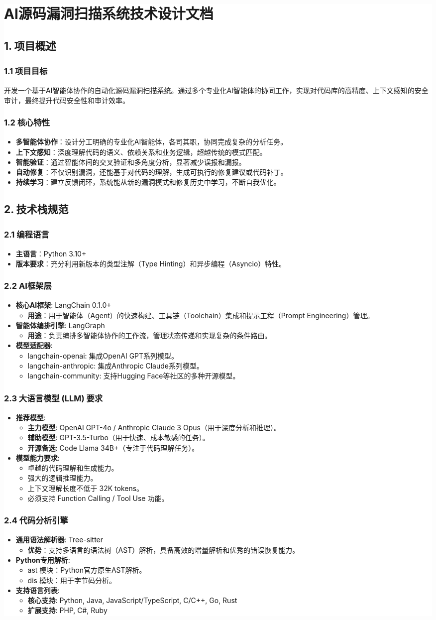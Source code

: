 # **AI源码漏洞扫描系统技术设计文档**

## **1\. 项目概述**

### **1.1 项目目标**

开发一个基于AI智能体协作的自动化源码漏洞扫描系统。通过多个专业化AI智能体的协同工作，实现对代码库的高精度、上下文感知的安全审计，最终提升代码安全性和审计效率。

### **1.2 核心特性**

* **多智能体协作**：设计分工明确的专业化AI智能体，各司其职，协同完成复杂的分析任务。  
* **上下文感知**：深度理解代码的语义、依赖关系和业务逻辑，超越传统的模式匹配。  
* **智能验证**：通过智能体间的交叉验证和多角度分析，显著减少误报和漏报。  
* **自动修复**：不仅识别漏洞，还能基于对代码的理解，生成可执行的修复建议或代码补丁。  
* **持续学习**：建立反馈闭环，系统能从新的漏洞模式和修复历史中学习，不断自我优化。

## **2\. 技术栈规范**

### **2.1 编程语言**

* **主语言**：Python 3.10+  
* **版本要求**：充分利用新版本的类型注解（Type Hinting）和异步编程（Asyncio）特性。

### **2.2 AI框架层**

* **核心AI框架**: LangChain 0.1.0+  
  * **用途**：用于智能体（Agent）的快速构建、工具链（Toolchain）集成和提示工程（Prompt Engineering）管理。  
* **智能体编排引擎**: LangGraph  
  * **用途**：负责编排多智能体协作的工作流，管理状态传递和实现复杂的条件路由。  
* **模型适配器**:  
  * langchain-openai: 集成OpenAI GPT系列模型。  
  * langchain-anthropic: 集成Anthropic Claude系列模型。  
  * langchain-community: 支持Hugging Face等社区的多种开源模型。

### **2.3 大语言模型 (LLM) 要求**

* **推荐模型**:  
  * **主力模型**: OpenAI GPT-4o / Anthropic Claude 3 Opus（用于深度分析和推理）。  
  * **辅助模型**: GPT-3.5-Turbo（用于快速、成本敏感的任务）。  
  * **开源备选**: Code Llama 34B+（专注于代码理解任务）。  
* **模型能力要求**:  
  * 卓越的代码理解和生成能力。  
  * 强大的逻辑推理能力。  
  * 上下文理解长度不低于 32K tokens。  
  * 必须支持 Function Calling / Tool Use 功能。

### **2.4 代码分析引擎**

* **通用语法解析器**: Tree-sitter  
  * **优势**：支持多语言的语法树（AST）解析，具备高效的增量解析和优秀的错误恢复能力。  
* **Python专用解析**:  
  * ast 模块：Python官方原生AST解析。  
  * dis 模块：用于字节码分析。  
* **支持语言列表**:  
  * **核心支持**: Python, Java, JavaScript/TypeScript, C/C++, Go, Rust  
  * **扩展支持**: PHP, C\#, Ruby
